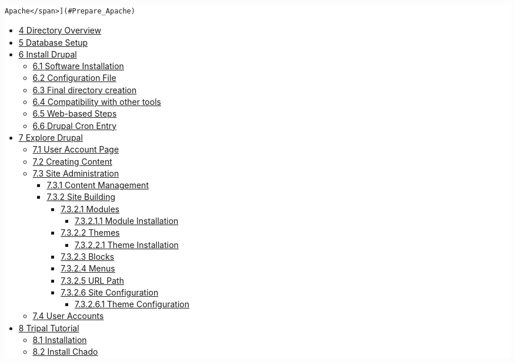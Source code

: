     Apache</span>](#Prepare_Apache)
- [<span class="tocnumber">4</span> <span class="toctext">Directory
  Overview</span>](#Directory_Overview)
- [<span class="tocnumber">5</span> <span class="toctext">Database
  Setup</span>](#Database_Setup)
- [<span class="tocnumber">6</span> <span class="toctext">Install
  Drupal</span>](#Install_Drupal)
  - [<span class="tocnumber">6.1</span> <span class="toctext">Software
    Installation</span>](#Software_Installation)
  - [<span class="tocnumber">6.2</span>
    <span class="toctext">Configuration
    File</span>](#Configuration_File)
  - [<span class="tocnumber">6.3</span> <span class="toctext">Final
    directory creation</span>](#Final_directory_creation)
  - [<span class="tocnumber">6.4</span>
    <span class="toctext">Compatibility with other
    tools</span>](#Compatibility_with_other_tools)
  - [<span class="tocnumber">6.5</span> <span class="toctext">Web-based
    Steps</span>](#Web-based_Steps)
  - [<span class="tocnumber">6.6</span> <span class="toctext">Drupal
    Cron Entry</span>](#Drupal_Cron_Entry)
- [<span class="tocnumber">7</span> <span class="toctext">Explore
  Drupal</span>](#Explore_Drupal)
  - [<span class="tocnumber">7.1</span> <span class="toctext">User
    Account Page</span>](#User_Account_Page)
  - [<span class="tocnumber">7.2</span> <span class="toctext">Creating
    Content</span>](#Creating_Content)
  - [<span class="tocnumber">7.3</span> <span class="toctext">Site
    Administration</span>](#Site_Administration)
    - [<span class="tocnumber">7.3.1</span>
      <span class="toctext">Content
      Management</span>](#Content_Management)
    - [<span class="tocnumber">7.3.2</span> <span class="toctext">Site
      Building</span>](#Site_Building)
      - [<span class="tocnumber">7.3.2.1</span>
        <span class="toctext">Modules</span>](#Modules)
        - [<span class="tocnumber">7.3.2.1.1</span>
          <span class="toctext">Module
          Installation</span>](#Module_Installation)
      - [<span class="tocnumber">7.3.2.2</span>
        <span class="toctext">Themes</span>](#Themes)
        - [<span class="tocnumber">7.3.2.2.1</span>
          <span class="toctext">Theme
          Installation</span>](#Theme_Installation)
      - [<span class="tocnumber">7.3.2.3</span>
        <span class="toctext">Blocks</span>](#Blocks)
      - [<span class="tocnumber">7.3.2.4</span>
        <span class="toctext">Menus</span>](#Menus)
      - [<span class="tocnumber">7.3.2.5</span>
        <span class="toctext">URL Path</span>](#URL_Path)
      - [<span class="tocnumber">7.3.2.6</span>
        <span class="toctext">Site
        Configuration</span>](#Site_Configuration)
        - [<span class="tocnumber">7.3.2.6.1</span>
          <span class="toctext">Theme
          Configuration</span>](#Theme_Configuration)
  - [<span class="tocnumber">7.4</span> <span class="toctext">User
    Accounts</span>](#User_Accounts)
- [<span class="tocnumber">8</span> <span class="toctext">Tripal
  Tutorial</span>](#Tripal_Tutorial)
  - [<span class="tocnumber">8.1</span>
    <span class="toctext">Installation</span>](#Installation)
  - [<span class="tocnumber">8.2</span> <span class="toctext">Install
    Chado</span>](#Install_Chado)